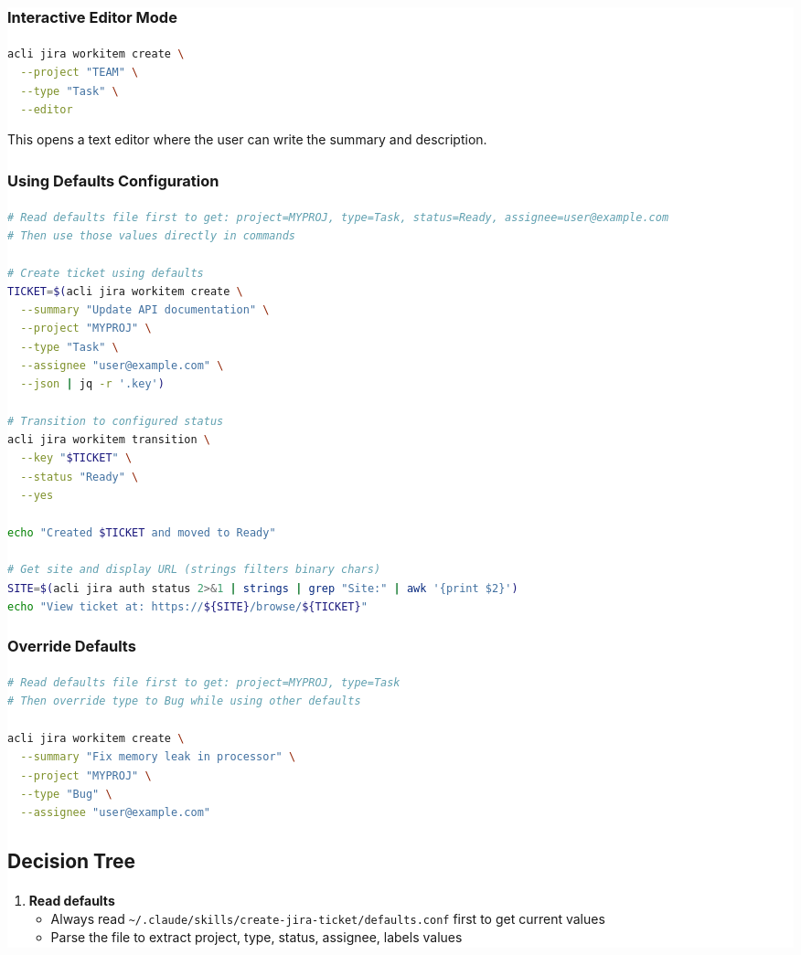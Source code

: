 ### Interactive Editor Mode
```bash
acli jira workitem create \
  --project "TEAM" \
  --type "Task" \
  --editor
```
This opens a text editor where the user can write the summary and description.

### Using Defaults Configuration
```bash
# Read defaults file first to get: project=MYPROJ, type=Task, status=Ready, assignee=user@example.com
# Then use those values directly in commands

# Create ticket using defaults
TICKET=$(acli jira workitem create \
  --summary "Update API documentation" \
  --project "MYPROJ" \
  --type "Task" \
  --assignee "user@example.com" \
  --json | jq -r '.key')

# Transition to configured status
acli jira workitem transition \
  --key "$TICKET" \
  --status "Ready" \
  --yes

echo "Created $TICKET and moved to Ready"

# Get site and display URL (strings filters binary chars)
SITE=$(acli jira auth status 2>&1 | strings | grep "Site:" | awk '{print $2}')
echo "View ticket at: https://${SITE}/browse/${TICKET}"
```

### Override Defaults
```bash
# Read defaults file first to get: project=MYPROJ, type=Task
# Then override type to Bug while using other defaults

acli jira workitem create \
  --summary "Fix memory leak in processor" \
  --project "MYPROJ" \
  --type "Bug" \
  --assignee "user@example.com"
```

## Decision Tree

1. **Read defaults**
   - Always read `~/.claude/skills/create-jira-ticket/defaults.conf` first to get current values
   - Parse the file to extract project, type, status, assignee, labels values

